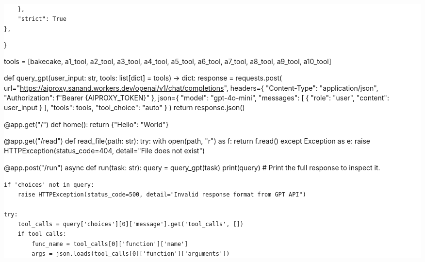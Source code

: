         },
        "strict": True
    },
}


tools = [bakecake, a1_tool, a2_tool, a3_tool, a4_tool, a5_tool, a6_tool, a7_tool, a8_tool, a9_tool, a10_tool]



def query_gpt(user_input: str, tools: list[dict] = tools) -> dict:
    response = requests.post(
        url="https://aiproxy.sanand.workers.dev/openai/v1/chat/completions",
        headers={
            "Content-Type": "application/json",
            "Authorization": f"Bearer {AIPROXY_TOKEN}"
        },
        json={
            "model": "gpt-4o-mini",
            "messages": [
                {
                    "role": "user",
                    "content": user_input
                }
            ],
            "tools": tools,
            "tool_choice": "auto"
        }
    )
    return response.json()

@app.get("/")
def home():
    return {"Hello": "World"}

@app.get("/read")
def read_file(path: str):
    try:
        with open(path, "r") as f:
            return f.read()
    except Exception as e:
        raise HTTPException(status_code=404, detail="File does not exist")

@app.post("/run")
async def run(task: str):
    query = query_gpt(task)
    print(query)  # Print the full response to inspect it.
    
    if 'choices' not in query:
        raise HTTPException(status_code=500, detail="Invalid response format from GPT API")
    
    try:
        tool_calls = query['choices'][0]['message'].get('tool_calls', [])
        if tool_calls:
            func_name = tool_calls[0]['function']['name']
            args = json.loads(tool_calls[0]['function']['arguments'])
            